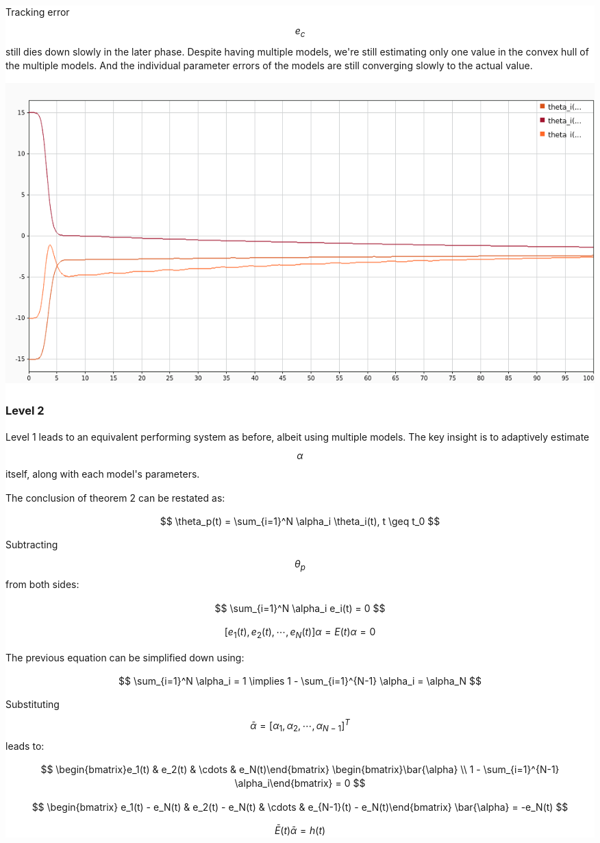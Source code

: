 Tracking error $$e_c$$ still dies down slowly in the later phase. Despite having multiple models,
we're still estimating only one value in the convex hull of the multiple models.  And the individual
parameter errors of the models are still converging slowly to the actual value.

<img src="/files/adaptivectrl/lvl1_theta.png" width="100%"/>

### Level 2 
Level 1 leads to an equivalent performing system as before, albeit using multiple models. The key
insight is to adaptively estimate $$\alpha$$ itself, along with each model's parameters.

The conclusion of theorem 2 can be restated as:

$$ \theta_p(t) = \sum_{i=1}^N \alpha_i \theta_i(t), t \geq t_0 $$

Subtracting $$\theta_p$$ from both sides:

$$ \sum_{i=1}^N \alpha_i e_i(t) = 0 $$

$$ [e_1(t), e_2(t), \cdots, e_N(t)] \alpha = E(t) \alpha = 0 $$

The previous equation can be simplified down using:

$$ \sum_{i=1}^N \alpha_i = 1 \implies 1  - \sum_{i=1}^{N-1} \alpha_i = \alpha_N $$

Substituting $$\bar{\alpha} = [\alpha_1, \alpha_2, \cdots, \alpha_{N-1}]^T$$ leads to:

$$ \begin{bmatrix}e_1(t) & e_2(t) & \cdots & e_N(t)\end{bmatrix}
\begin{bmatrix}\bar{\alpha} \\ 1 - \sum_{i=1}^{N-1} \alpha_i\end{bmatrix} = 0 $$

$$ \begin{bmatrix} e_1(t) - e_N(t) & e_2(t) - e_N(t) & \cdots & e_{N-1}(t) - e_N(t)\end{bmatrix} \bar{\alpha} = -e_N(t) $$

$$ \bar{E}(t) \bar{\alpha} = h(t) $$
